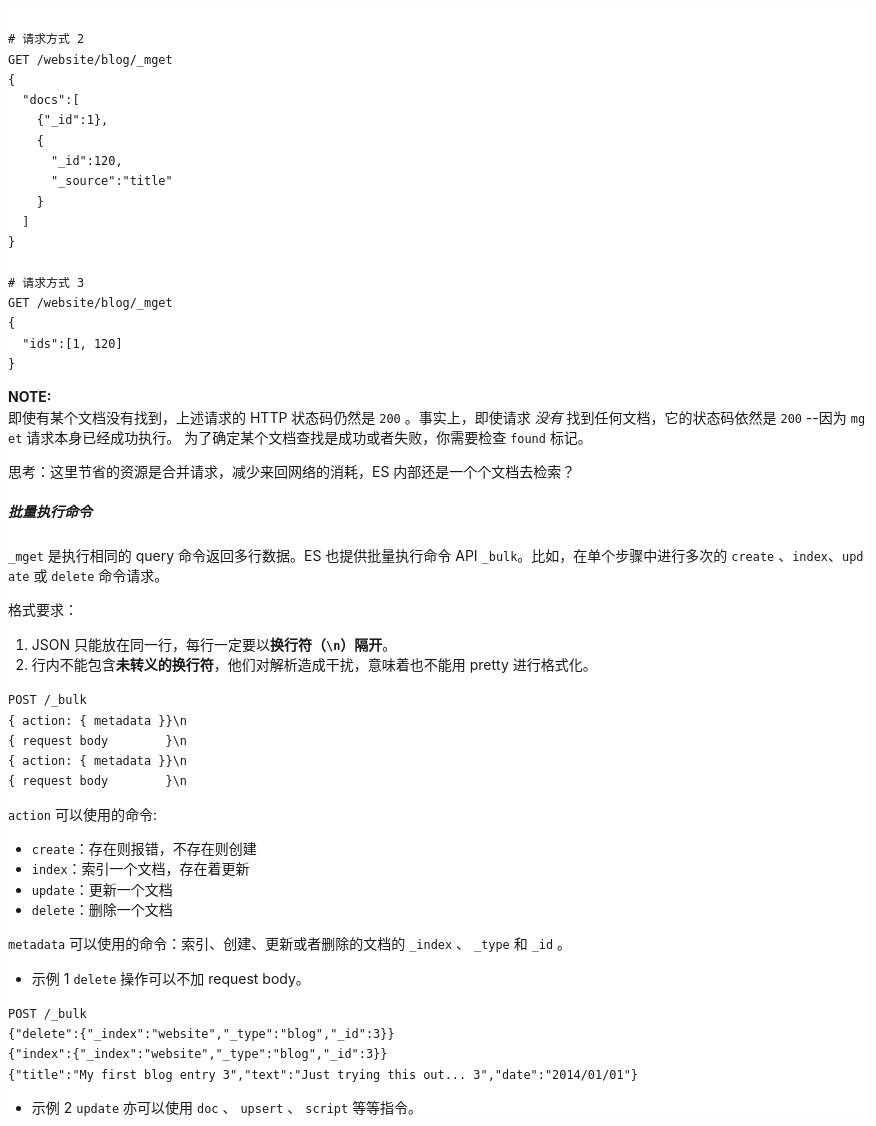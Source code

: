 ```shell

# 请求方式 2
GET /website/blog/_mget
{
  "docs":[
    {"_id":1},
    {
      "_id":120,
      "_source":"title"
    }
  ]
}

# 请求方式 3
GET /website/blog/_mget
{
  "ids":[1, 120]
}
```

**NOTE:**   
即使有某个文档没有找到，上述请求的 HTTP 状态码仍然是 `200` 。事实上，即使请求 _没有_ 找到任何文档，它的状态码依然是 `200` --因为 `mget` 请求本身已经成功执行。 为了确定某个文档查找是成功或者失败，你需要检查 `found` 标记。

思考：这里节省的资源是合并请求，减少来回网络的消耗，ES 内部还是一个个文档去检索？

##### 批量执行命令
`_mget` 是执行相同的 query 命令返回多行数据。ES 也提供批量执行命令 API `_bulk`。比如，在单个步骤中进行多次的 `create` 、`index`、`update` 或 `delete` 命令请求。 

格式要求：
1.  JSON 只能放在同一行，每行一定要以**换行符（`\n`）隔开**。
2. 行内不能包含**未转义的换行符**，他们对解析造成干扰，意味着也不能用 pretty 进行格式化。

```shell
POST /_bulk
{ action: { metadata }}\n
{ request body        }\n
{ action: { metadata }}\n
{ request body        }\n
```

`action` 可以使用的命令:
- `create`：存在则报错，不存在则创建
- `index`：索引一个文档，存在着更新
- `update`：更新一个文档
- `delete`：删除一个文档

`metadata` 可以使用的命令：索引、创建、更新或者删除的文档的 `_index` 、 `_type` 和 `_id` 。

- 示例 1
`delete` 操作可以不加 request body。

```shell
POST /_bulk
{"delete":{"_index":"website","_type":"blog","_id":3}}
{"index":{"_index":"website","_type":"blog","_id":3}}
{"title":"My first blog entry 3","text":"Just trying this out... 3","date":"2014/01/01"}
```
- 示例 2
`update` 亦可以使用 `doc` 、 `upsert` 、 `script` 等等指令。
